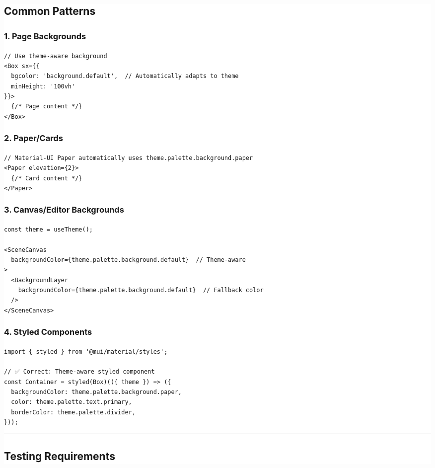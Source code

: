 
## Common Patterns

### 1. Page Backgrounds

```tsx
// Use theme-aware background
<Box sx={{
  bgcolor: 'background.default',  // Automatically adapts to theme
  minHeight: '100vh'
}}>
  {/* Page content */}
</Box>
```

### 2. Paper/Cards

```tsx
// Material-UI Paper automatically uses theme.palette.background.paper
<Paper elevation={2}>
  {/* Card content */}
</Paper>
```

### 3. Canvas/Editor Backgrounds

```tsx
const theme = useTheme();

<SceneCanvas
  backgroundColor={theme.palette.background.default}  // Theme-aware
>
  <BackgroundLayer
    backgroundColor={theme.palette.background.default}  // Fallback color
  />
</SceneCanvas>
```

### 4. Styled Components

```tsx
import { styled } from '@mui/material/styles';

// ✅ Correct: Theme-aware styled component
const Container = styled(Box)(({ theme }) => ({
  backgroundColor: theme.palette.background.paper,
  color: theme.palette.text.primary,
  borderColor: theme.palette.divider,
}));
```

---

## Testing Requirements
